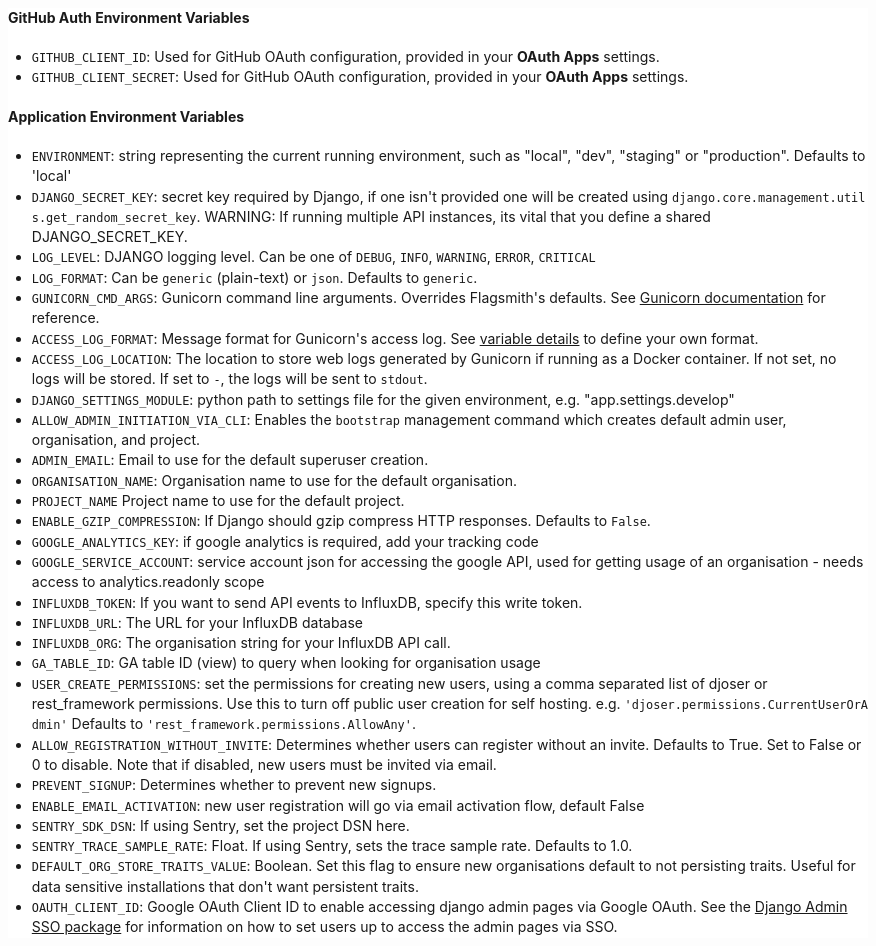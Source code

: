 #### GitHub Auth Environment Variables

- `GITHUB_CLIENT_ID`: Used for GitHub OAuth configuration, provided in your **OAuth Apps** settings.
- `GITHUB_CLIENT_SECRET`: Used for GitHub OAuth configuration, provided in your **OAuth Apps** settings.

#### Application Environment Variables

- `ENVIRONMENT`: string representing the current running environment, such as "local", "dev", "staging" or "production".
  Defaults to 'local'
- `DJANGO_SECRET_KEY`: secret key required by Django, if one isn't provided one will be created using
  `django.core.management.utils.get_random_secret_key`. WARNING: If running multiple API instances, its vital that you
  define a shared DJANGO_SECRET_KEY.
- `LOG_LEVEL`: DJANGO logging level. Can be one of `DEBUG`, `INFO`, `WARNING`, `ERROR`, `CRITICAL`
- `LOG_FORMAT`: Can be `generic` (plain-text) or `json`. Defaults to `generic`.
- `GUNICORN_CMD_ARGS`: Gunicorn command line arguments. Overrides Flagsmith's defaults. See
  [Gunicorn documentation](https://docs.gunicorn.org/en/stable/settings.html) for reference.
- `ACCESS_LOG_FORMAT`: Message format for Gunicorn's access log. See
  [variable details](https://docs.gunicorn.org/en/stable/settings.html#access-log-format) to define your own format.
- `ACCESS_LOG_LOCATION`: The location to store web logs generated by Gunicorn if running as a Docker container. If not
  set, no logs will be stored. If set to `-`, the logs will be sent to `stdout`.
- `DJANGO_SETTINGS_MODULE`: python path to settings file for the given environment, e.g. "app.settings.develop"
- `ALLOW_ADMIN_INITIATION_VIA_CLI`: Enables the `bootstrap` management command which creates default admin user,
  organisation, and project.
- `ADMIN_EMAIL`: Email to use for the default superuser creation.
- `ORGANISATION_NAME`: Organisation name to use for the default organisation.
- `PROJECT_NAME` Project name to use for the default project.
- `ENABLE_GZIP_COMPRESSION`: If Django should gzip compress HTTP responses. Defaults to `False`.
- `GOOGLE_ANALYTICS_KEY`: if google analytics is required, add your tracking code
- `GOOGLE_SERVICE_ACCOUNT`: service account json for accessing the google API, used for getting usage of an
  organisation - needs access to analytics.readonly scope
- `INFLUXDB_TOKEN`: If you want to send API events to InfluxDB, specify this write token.
- `INFLUXDB_URL`: The URL for your InfluxDB database
- `INFLUXDB_ORG`: The organisation string for your InfluxDB API call.
- `GA_TABLE_ID`: GA table ID (view) to query when looking for organisation usage
- `USER_CREATE_PERMISSIONS`: set the permissions for creating new users, using a comma separated list of djoser or
  rest_framework permissions. Use this to turn off public user creation for self hosting. e.g.
  `'djoser.permissions.CurrentUserOrAdmin'` Defaults to `'rest_framework.permissions.AllowAny'`.
- `ALLOW_REGISTRATION_WITHOUT_INVITE`: Determines whether users can register without an invite. Defaults to True. Set to
  False or 0 to disable. Note that if disabled, new users must be invited via email.
- `PREVENT_SIGNUP`: Determines whether to prevent new signups.
- `ENABLE_EMAIL_ACTIVATION`: new user registration will go via email activation flow, default False
- `SENTRY_SDK_DSN`: If using Sentry, set the project DSN here.
- `SENTRY_TRACE_SAMPLE_RATE`: Float. If using Sentry, sets the trace sample rate. Defaults to 1.0.
- `DEFAULT_ORG_STORE_TRAITS_VALUE`: Boolean. Set this flag to ensure new organisations default to not persisting traits.
  Useful for data sensitive installations that don't want persistent traits.
- `OAUTH_CLIENT_ID`: Google OAuth Client ID to enable accessing django admin pages via Google OAuth. See the
  [Django Admin SSO package](https://pypi.org/project/django-admin-sso/) for information on how to set users up to
  access the admin pages via SSO.
